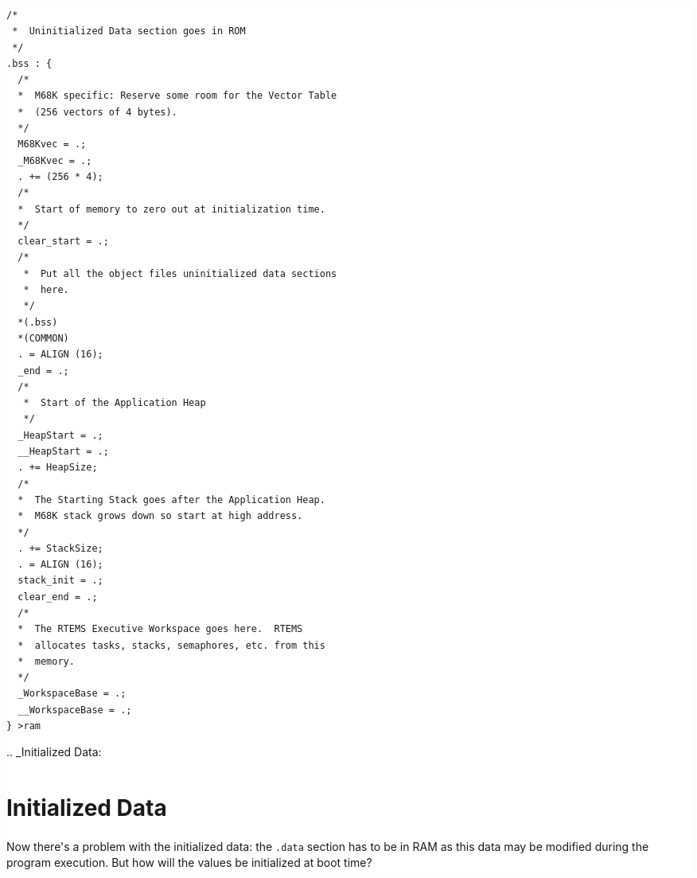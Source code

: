     /*
     *  Uninitialized Data section goes in ROM
     */
    .bss : {
      /*
      *  M68K specific: Reserve some room for the Vector Table
      *  (256 vectors of 4 bytes).
      */
      M68Kvec = .;
      _M68Kvec = .;
      . += (256 * 4);
      /*
      *  Start of memory to zero out at initialization time.
      */
      clear_start = .;
      /*
       *  Put all the object files uninitialized data sections
       *  here.
       */
      *(.bss)
      *(COMMON)
      . = ALIGN (16);
      _end = .;
      /*
       *  Start of the Application Heap
       */
      _HeapStart = .;
      __HeapStart = .;
      . += HeapSize;
      /*
      *  The Starting Stack goes after the Application Heap.
      *  M68K stack grows down so start at high address.
      */
      . += StackSize;
      . = ALIGN (16);
      stack_init = .;
      clear_end = .;
      /*
      *  The RTEMS Executive Workspace goes here.  RTEMS
      *  allocates tasks, stacks, semaphores, etc. from this
      *  memory.
      */
      _WorkspaceBase = .;
      __WorkspaceBase = .;
    } >ram

.. _Initialized Data:

Initialized Data
================

Now there's a problem with the initialized data: the ``.data`` section has to
be in RAM as this data may be modified during the program execution.  But how
will the values be initialized at boot time?

